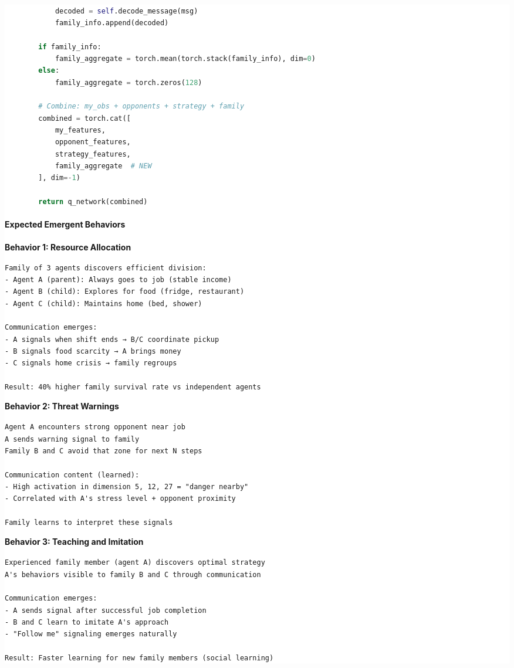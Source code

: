 ```python
            decoded = self.decode_message(msg)
            family_info.append(decoded)

        if family_info:
            family_aggregate = torch.mean(torch.stack(family_info), dim=0)
        else:
            family_aggregate = torch.zeros(128)

        # Combine: my_obs + opponents + strategy + family
        combined = torch.cat([
            my_features,
            opponent_features,
            strategy_features,
            family_aggregate  # NEW
        ], dim=-1)

        return q_network(combined)
```

#### Expected Emergent Behaviors

**Behavior 1: Resource Allocation**
```
Family of 3 agents discovers efficient division:
- Agent A (parent): Always goes to job (stable income)
- Agent B (child): Explores for food (fridge, restaurant)
- Agent C (child): Maintains home (bed, shower)

Communication emerges:
- A signals when shift ends → B/C coordinate pickup
- B signals food scarcity → A brings money
- C signals home crisis → family regroups

Result: 40% higher family survival rate vs independent agents
```

**Behavior 2: Threat Warnings**
```
Agent A encounters strong opponent near job
A sends warning signal to family
Family B and C avoid that zone for next N steps

Communication content (learned):
- High activation in dimension 5, 12, 27 = "danger nearby"
- Correlated with A's stress level + opponent proximity

Family learns to interpret these signals
```

**Behavior 3: Teaching and Imitation**
```
Experienced family member (agent A) discovers optimal strategy
A's behaviors visible to family B and C through communication

Communication emerges:
- A sends signal after successful job completion
- B and C learn to imitate A's approach
- "Follow me" signaling emerges naturally

Result: Faster learning for new family members (social learning)
```

